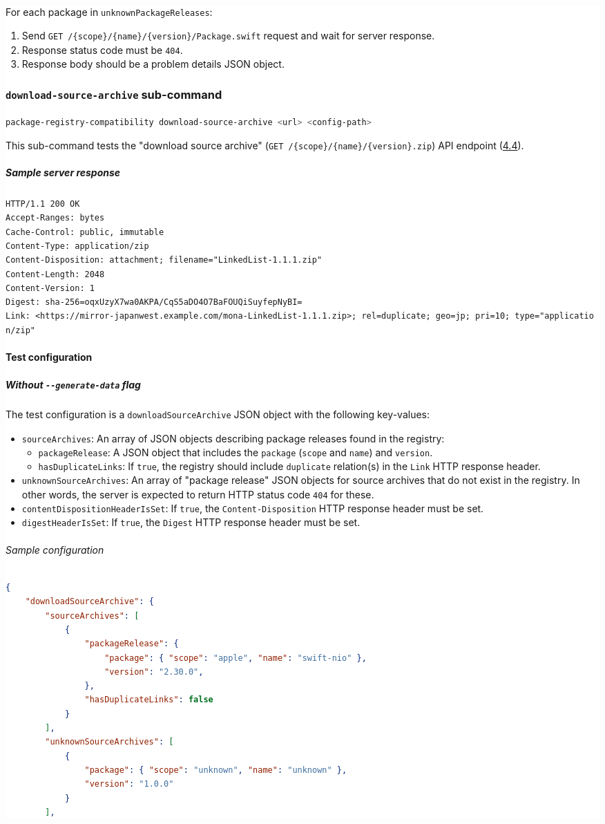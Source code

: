 For each package in `unknownPackageReleases`:
1. Send `GET /{scope}/{name}/{version}/Package.swift` request and wait for server response.
2. Response status code must be `404`.
3. Response body should be a problem details JSON object.

<a name="subcommand-4"></a>
### `download-source-archive` sub-command

```bash
package-registry-compatibility download-source-archive <url> <config-path>
```

This sub-command tests the "download source archive" (`GET /{scope}/{name}/{version}.zip`) API endpoint ([4.4](https://github.com/apple/swift-package-manager/blob/f3749218c8e803e52efaa0a2e8dd4c59edff9bf4/Documentation/Registry.md#44-download-source-archive)).

##### Sample server response

```
HTTP/1.1 200 OK
Accept-Ranges: bytes
Cache-Control: public, immutable
Content-Type: application/zip
Content-Disposition: attachment; filename="LinkedList-1.1.1.zip"
Content-Length: 2048
Content-Version: 1
Digest: sha-256=oqxUzyX7wa0AKPA/CqS5aDO4O7BaFOUQiSuyfepNyBI=
Link: <https://mirror-japanwest.example.com/mona-LinkedList-1.1.1.zip>; rel=duplicate; geo=jp; pri=10; type="application/zip"
```

#### Test configuration

##### Without `--generate-data` flag

The test configuration is a `downloadSourceArchive` JSON object with the following key-values:
- `sourceArchives`: An array of JSON objects describing package releases found in the registry:
  - `packageRelease`: A JSON object that includes the `package` (`scope` and `name`) and `version`.
  - `hasDuplicateLinks`: If `true`, the registry should include `duplicate` relation(s) in the `Link` HTTP response header.
- `unknownSourceArchives`: An array of "package release" JSON objects for source archives that do not exist in the registry. In other words, the server is expected to return HTTP status code `404` for these.
- `contentDispositionHeaderIsSet`: If `true`, the `Content-Disposition` HTTP response header must be set.
- `digestHeaderIsSet`: If `true`, the `Digest` HTTP response header must be set.

###### Sample configuration

```json
{
    "downloadSourceArchive": {
        "sourceArchives": [
            {
                "packageRelease": {
                    "package": { "scope": "apple", "name": "swift-nio" },
                    "version": "2.30.0",
                },
                "hasDuplicateLinks": false
            }
        ],
        "unknownSourceArchives": [
            {
                "package": { "scope": "unknown", "name": "unknown" },
                "version": "1.0.0"
            }
        ],
```